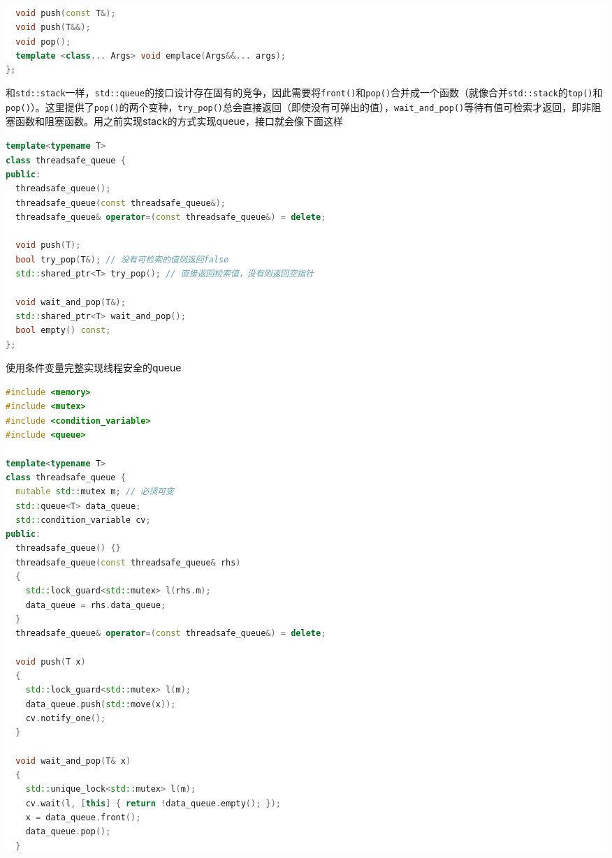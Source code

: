 ``` C++
  void push(const T&);
  void push(T&&);
  void pop();
  template <class... Args> void emplace(Args&&... args);
};
```

和`std::stack`一样，`std::queue`的接口设计存在固有的竞争，因此需要将`front()`和`pop()`合并成一个函数（就像合并`std::stack`的`top()`和`pop()`）。这里提供了`pop()`的两个变种，`try_pop()`总会直接返回（即使没有可弹出的值），`wait_and_pop()`等待有值可检索才返回，即非阻塞函数和阻塞函数。用之前实现stack的方式实现queue，接口就会像下面这样

``` C++
template<typename T>
class threadsafe_queue {
public:
  threadsafe_queue();
  threadsafe_queue(const threadsafe_queue&);
  threadsafe_queue& operator=(const threadsafe_queue&) = delete;

  void push(T);
  bool try_pop(T&); // 没有可检索的值则返回false
  std::shared_ptr<T> try_pop(); // 直接返回检索值，没有则返回空指针

  void wait_and_pop(T&);
  std::shared_ptr<T> wait_and_pop();
  bool empty() const;
};
```

使用条件变量完整实现线程安全的queue

``` C++
#include <memory>
#include <mutex>
#include <condition_variable>
#include <queue>

template<typename T>
class threadsafe_queue {
  mutable std::mutex m; // 必须可变
  std::queue<T> data_queue;
  std::condition_variable cv;
public:
  threadsafe_queue() {}
  threadsafe_queue(const threadsafe_queue& rhs)
  {
    std::lock_guard<std::mutex> l(rhs.m);
    data_queue = rhs.data_queue;
  }
  threadsafe_queue& operator=(const threadsafe_queue&) = delete;

  void push(T x)
  {
    std::lock_guard<std::mutex> l(m);
    data_queue.push(std::move(x));
    cv.notify_one();
  }

  void wait_and_pop(T& x)
  {
    std::unique_lock<std::mutex> l(m);
    cv.wait(l, [this] { return !data_queue.empty(); });
    x = data_queue.front();
    data_queue.pop();
  }
```